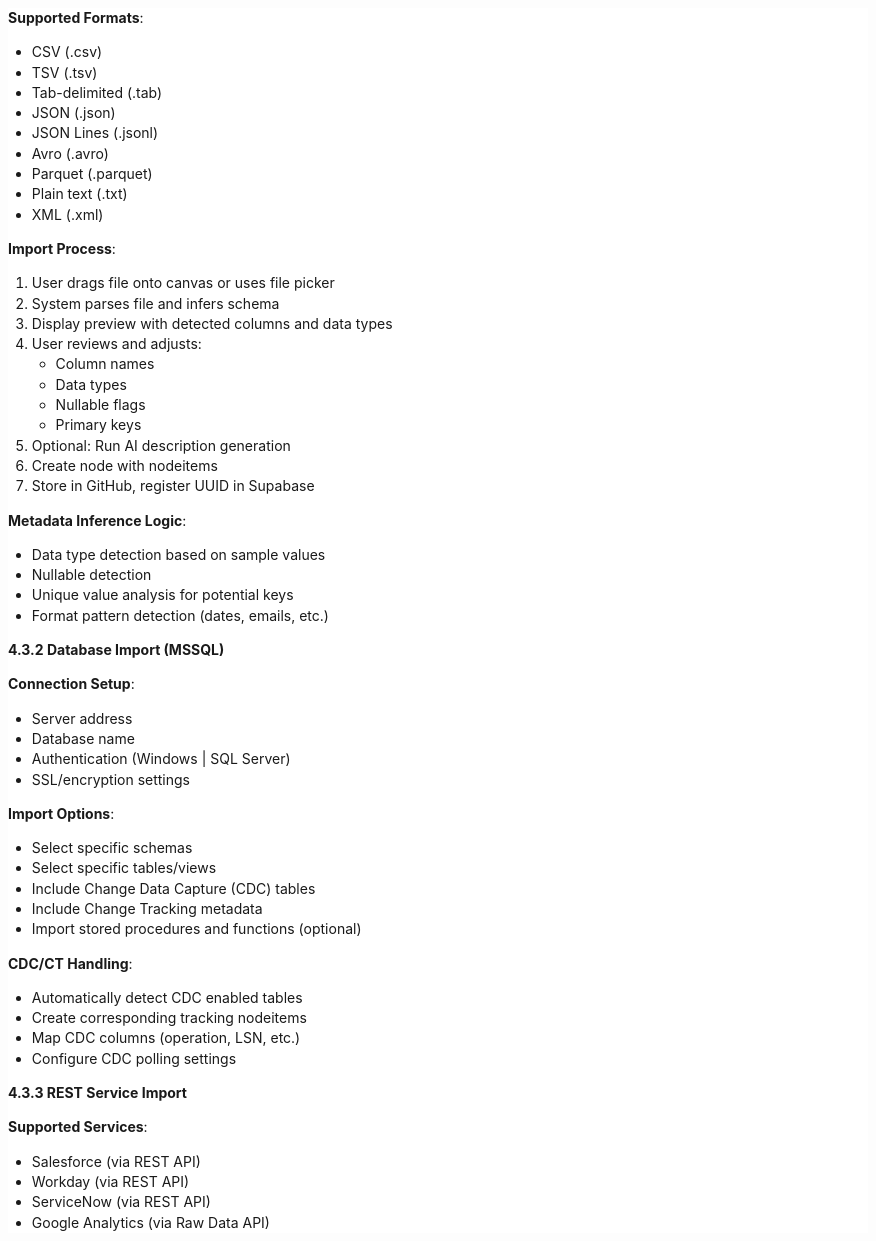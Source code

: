 **Supported Formats**:
- CSV (.csv)
- TSV (.tsv)
- Tab-delimited (.tab)
- JSON (.json)
- JSON Lines (.jsonl)
- Avro (.avro)
- Parquet (.parquet)
- Plain text (.txt)
- XML (.xml)

**Import Process**:
1. User drags file onto canvas or uses file picker
2. System parses file and infers schema
3. Display preview with detected columns and data types
4. User reviews and adjusts:
   - Column names
   - Data types
   - Nullable flags
   - Primary keys
5. Optional: Run AI description generation
6. Create node with nodeitems
7. Store in GitHub, register UUID in Supabase

**Metadata Inference Logic**:
- Data type detection based on sample values
- Nullable detection
- Unique value analysis for potential keys
- Format pattern detection (dates, emails, etc.)

**4.3.2 Database Import (MSSQL)**

**Connection Setup**:
- Server address
- Database name
- Authentication (Windows | SQL Server)
- SSL/encryption settings

**Import Options**:
- Select specific schemas
- Select specific tables/views
- Include Change Data Capture (CDC) tables
- Include Change Tracking metadata
- Import stored procedures and functions (optional)

**CDC/CT Handling**:
- Automatically detect CDC enabled tables
- Create corresponding tracking nodeitems
- Map CDC columns (operation, LSN, etc.)
- Configure CDC polling settings

**4.3.3 REST Service Import**

**Supported Services**:
- Salesforce (via REST API)
- Workday (via REST API)
- ServiceNow (via REST API)
- Google Analytics (via Raw Data API)
